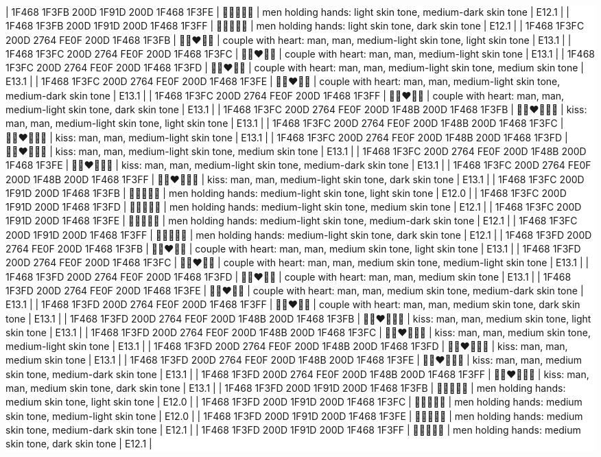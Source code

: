 | <span id="1F468-1F3FB-200D-1F91D-200D-1F468-1F3FE">1F468 1F3FB 200D 1F91D 200D 1F468 1F3FE</span> | 👨🏻‍🤝‍👨🏾 | men holding hands: light skin tone, medium-dark skin tone | E12.1 |
| <span id="1F468-1F3FB-200D-1F91D-200D-1F468-1F3FF">1F468 1F3FB 200D 1F91D 200D 1F468 1F3FF</span> | 👨🏻‍🤝‍👨🏿 | men holding hands: light skin tone, dark skin tone | E12.1 |
| <span id="1F468-1F3FC-200D-2764-FE0F-200D-1F468-1F3FB">1F468 1F3FC 200D 2764 FE0F 200D 1F468 1F3FB</span> | 👨🏼‍❤️‍👨🏻 | couple with heart: man, man, medium-light skin tone, light skin tone | E13.1 |
| <span id="1F468-1F3FC-200D-2764-FE0F-200D-1F468-1F3FC">1F468 1F3FC 200D 2764 FE0F 200D 1F468 1F3FC</span> | 👨🏼‍❤️‍👨🏼 | couple with heart: man, man, medium-light skin tone | E13.1 |
| <span id="1F468-1F3FC-200D-2764-FE0F-200D-1F468-1F3FD">1F468 1F3FC 200D 2764 FE0F 200D 1F468 1F3FD</span> | 👨🏼‍❤️‍👨🏽 | couple with heart: man, man, medium-light skin tone, medium skin tone | E13.1 |
| <span id="1F468-1F3FC-200D-2764-FE0F-200D-1F468-1F3FE">1F468 1F3FC 200D 2764 FE0F 200D 1F468 1F3FE</span> | 👨🏼‍❤️‍👨🏾 | couple with heart: man, man, medium-light skin tone, medium-dark skin tone | E13.1 |
| <span id="1F468-1F3FC-200D-2764-FE0F-200D-1F468-1F3FF">1F468 1F3FC 200D 2764 FE0F 200D 1F468 1F3FF</span> | 👨🏼‍❤️‍👨🏿 | couple with heart: man, man, medium-light skin tone, dark skin tone | E13.1 |
| <span id="1F468-1F3FC-200D-2764-FE0F-200D-1F48B-200D-1F468-1F3FB">1F468 1F3FC 200D 2764 FE0F 200D 1F48B 200D 1F468 1F3FB</span> | 👨🏼‍❤️‍💋‍👨🏻 | kiss: man, man, medium-light skin tone, light skin tone | E13.1 |
| <span id="1F468-1F3FC-200D-2764-FE0F-200D-1F48B-200D-1F468-1F3FC">1F468 1F3FC 200D 2764 FE0F 200D 1F48B 200D 1F468 1F3FC</span> | 👨🏼‍❤️‍💋‍👨🏼 | kiss: man, man, medium-light skin tone | E13.1 |
| <span id="1F468-1F3FC-200D-2764-FE0F-200D-1F48B-200D-1F468-1F3FD">1F468 1F3FC 200D 2764 FE0F 200D 1F48B 200D 1F468 1F3FD</span> | 👨🏼‍❤️‍💋‍👨🏽 | kiss: man, man, medium-light skin tone, medium skin tone | E13.1 |
| <span id="1F468-1F3FC-200D-2764-FE0F-200D-1F48B-200D-1F468-1F3FE">1F468 1F3FC 200D 2764 FE0F 200D 1F48B 200D 1F468 1F3FE</span> | 👨🏼‍❤️‍💋‍👨🏾 | kiss: man, man, medium-light skin tone, medium-dark skin tone | E13.1 |
| <span id="1F468-1F3FC-200D-2764-FE0F-200D-1F48B-200D-1F468-1F3FF">1F468 1F3FC 200D 2764 FE0F 200D 1F48B 200D 1F468 1F3FF</span> | 👨🏼‍❤️‍💋‍👨🏿 | kiss: man, man, medium-light skin tone, dark skin tone | E13.1 |
| <span id="1F468-1F3FC-200D-1F91D-200D-1F468-1F3FB">1F468 1F3FC 200D 1F91D 200D 1F468 1F3FB</span> | 👨🏼‍🤝‍👨🏻 | men holding hands: medium-light skin tone, light skin tone | E12.0 |
| <span id="1F468-1F3FC-200D-1F91D-200D-1F468-1F3FD">1F468 1F3FC 200D 1F91D 200D 1F468 1F3FD</span> | 👨🏼‍🤝‍👨🏽 | men holding hands: medium-light skin tone, medium skin tone | E12.1 |
| <span id="1F468-1F3FC-200D-1F91D-200D-1F468-1F3FE">1F468 1F3FC 200D 1F91D 200D 1F468 1F3FE</span> | 👨🏼‍🤝‍👨🏾 | men holding hands: medium-light skin tone, medium-dark skin tone | E12.1 |
| <span id="1F468-1F3FC-200D-1F91D-200D-1F468-1F3FF">1F468 1F3FC 200D 1F91D 200D 1F468 1F3FF</span> | 👨🏼‍🤝‍👨🏿 | men holding hands: medium-light skin tone, dark skin tone | E12.1 |
| <span id="1F468-1F3FD-200D-2764-FE0F-200D-1F468-1F3FB">1F468 1F3FD 200D 2764 FE0F 200D 1F468 1F3FB</span> | 👨🏽‍❤️‍👨🏻 | couple with heart: man, man, medium skin tone, light skin tone | E13.1 |
| <span id="1F468-1F3FD-200D-2764-FE0F-200D-1F468-1F3FC">1F468 1F3FD 200D 2764 FE0F 200D 1F468 1F3FC</span> | 👨🏽‍❤️‍👨🏼 | couple with heart: man, man, medium skin tone, medium-light skin tone | E13.1 |
| <span id="1F468-1F3FD-200D-2764-FE0F-200D-1F468-1F3FD">1F468 1F3FD 200D 2764 FE0F 200D 1F468 1F3FD</span> | 👨🏽‍❤️‍👨🏽 | couple with heart: man, man, medium skin tone | E13.1 |
| <span id="1F468-1F3FD-200D-2764-FE0F-200D-1F468-1F3FE">1F468 1F3FD 200D 2764 FE0F 200D 1F468 1F3FE</span> | 👨🏽‍❤️‍👨🏾 | couple with heart: man, man, medium skin tone, medium-dark skin tone | E13.1 |
| <span id="1F468-1F3FD-200D-2764-FE0F-200D-1F468-1F3FF">1F468 1F3FD 200D 2764 FE0F 200D 1F468 1F3FF</span> | 👨🏽‍❤️‍👨🏿 | couple with heart: man, man, medium skin tone, dark skin tone | E13.1 |
| <span id="1F468-1F3FD-200D-2764-FE0F-200D-1F48B-200D-1F468-1F3FB">1F468 1F3FD 200D 2764 FE0F 200D 1F48B 200D 1F468 1F3FB</span> | 👨🏽‍❤️‍💋‍👨🏻 | kiss: man, man, medium skin tone, light skin tone | E13.1 |
| <span id="1F468-1F3FD-200D-2764-FE0F-200D-1F48B-200D-1F468-1F3FC">1F468 1F3FD 200D 2764 FE0F 200D 1F48B 200D 1F468 1F3FC</span> | 👨🏽‍❤️‍💋‍👨🏼 | kiss: man, man, medium skin tone, medium-light skin tone | E13.1 |
| <span id="1F468-1F3FD-200D-2764-FE0F-200D-1F48B-200D-1F468-1F3FD">1F468 1F3FD 200D 2764 FE0F 200D 1F48B 200D 1F468 1F3FD</span> | 👨🏽‍❤️‍💋‍👨🏽 | kiss: man, man, medium skin tone | E13.1 |
| <span id="1F468-1F3FD-200D-2764-FE0F-200D-1F48B-200D-1F468-1F3FE">1F468 1F3FD 200D 2764 FE0F 200D 1F48B 200D 1F468 1F3FE</span> | 👨🏽‍❤️‍💋‍👨🏾 | kiss: man, man, medium skin tone, medium-dark skin tone | E13.1 |
| <span id="1F468-1F3FD-200D-2764-FE0F-200D-1F48B-200D-1F468-1F3FF">1F468 1F3FD 200D 2764 FE0F 200D 1F48B 200D 1F468 1F3FF</span> | 👨🏽‍❤️‍💋‍👨🏿 | kiss: man, man, medium skin tone, dark skin tone | E13.1 |
| <span id="1F468-1F3FD-200D-1F91D-200D-1F468-1F3FB">1F468 1F3FD 200D 1F91D 200D 1F468 1F3FB</span> | 👨🏽‍🤝‍👨🏻 | men holding hands: medium skin tone, light skin tone | E12.0 |
| <span id="1F468-1F3FD-200D-1F91D-200D-1F468-1F3FC">1F468 1F3FD 200D 1F91D 200D 1F468 1F3FC</span> | 👨🏽‍🤝‍👨🏼 | men holding hands: medium skin tone, medium-light skin tone | E12.0 |
| <span id="1F468-1F3FD-200D-1F91D-200D-1F468-1F3FE">1F468 1F3FD 200D 1F91D 200D 1F468 1F3FE</span> | 👨🏽‍🤝‍👨🏾 | men holding hands: medium skin tone, medium-dark skin tone | E12.1 |
| <span id="1F468-1F3FD-200D-1F91D-200D-1F468-1F3FF">1F468 1F3FD 200D 1F91D 200D 1F468 1F3FF</span> | 👨🏽‍🤝‍👨🏿 | men holding hands: medium skin tone, dark skin tone | E12.1 |